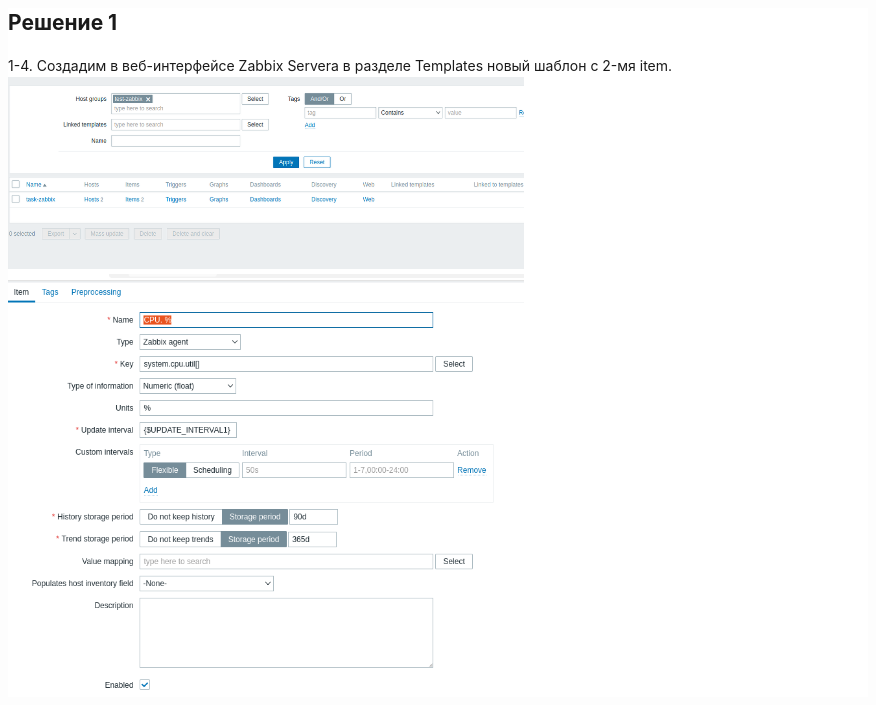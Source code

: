 ## Решение 1

1-4.  Создадим  в веб-интерфейсе Zabbix Servera в разделе Templates новый шаблон c 2-мя item.   
<img src = "img/1-1.png" width = 60%> 
<img src = "img/1-2.png" width = 60%>